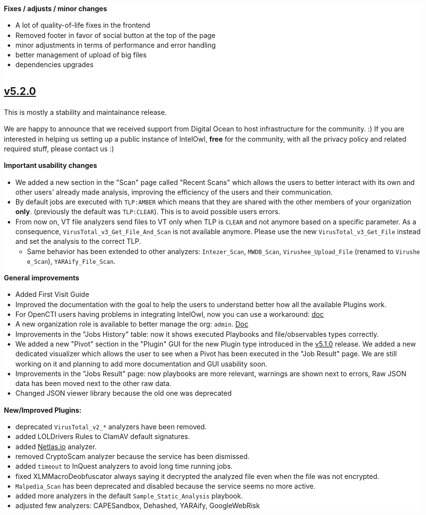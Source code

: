 
**Fixes / adjusts / minor changes**
* A lot of quality-of-life fixes in the frontend
* Removed footer in favor of social button at the top of the page
* minor adjustments in terms of performance and error handling
* better management of upload of big files
* dependencies upgrades

## [v5.2.0](https://github.com/intelowlproject/IntelOwl/releases/tag/v5.2.0)

This is mostly a stability and maintainance release.

We are happy to announce that we received support from Digital Ocean to host infrastructure for the community. :)
If you are interested in helping us setting up a public instance of IntelOwl, **free** for the community, with all the privacy policy and related required stuff, please contact us :)


**Important usability changes**
* We added a new section in the "Scan" page called "Recent Scans" which allows the users to better interact with its own and other users' already made analysis, improving the efficiency of the users and their communication.
* By default jobs are executed with `TLP:AMBER` which means that they are shared with the other members of your organization **only**. (previously the default was `TLP:CLEAR`). This is to avoid possible users errors.
* From now on, VT file analyzers send files to VT only when TLP is `CLEAR` and not anymore based on a specific parameter. As a consequence, `VirusTotal_v3_Get_File_And_Scan` is not available anymore. Please use the new `VirusTotal_v3_Get_File` instead and set the analysis to the correct TLP.
  * Same behavior has been extended to other analyzers: `Intezer_Scan`, `MWDB_Scan`, `Virushee_Upload_File` (renamed to `Virushee_Scan`), `YARAify_File_Scan`.

**General improvements**
* Added First Visit Guide
* Improved the documentation with the goal to help the users to understand better how all the available Plugins work.
* For OpenCTI users having problems in integrating IntelOwl, now you can use a workaround: [doc](https://intelowlproject.github.io/docs/advanced_configuration/#opencti)
* A new organization role is available to better manage the org: `admin`. [Doc](https://intelowlproject.github.io/docs/usage/#organizations-and-user-management)
* Improvements in the "Jobs History" table: now it shows executed Playbooks and file/observables types correctly.
* We added a new "Pivot" section in the "Plugin" GUI for the new Plugin type introduced in the [v5.1.0](https://github.com/intelowlproject/IntelOwl/releases/tag/v5.1.0) release. We added a new dedicated visualizer which allows the user to see when a Pivot has been executed in the "Job Result" page. We are still working on it and planning to add more documentation and GUI usability soon.
* Improvements in the "Jobs Result" page: now playbooks are more relevant, warnings are shown next to errors, Raw JSON data has been moved next to the other raw data.
* Changed JSON viewer library because the old one was deprecated

**New/Improved Plugins:**
* deprecated `VirusTotal_v2_*` analyzers have been removed.
* added LOLDrivers Rules to ClamAV default signatures.
* added [Netlas.io](https://netlas.io/api) analyzer.
* removed CryptoScam analyzer because the service has been dismissed.
* added `timeout` to InQuest analyzers to avoid long time running jobs.
* fixed XLMMacroDeobfuscator always saying it decrypted the analyzed file even when the file was not encrypted.
* `Malpedia_Scan` has been deprecated and disabled because the service seems no more active.
* added more analyzers in the default `Sample_Static_Analysis` playbook.
* adjusted few analyzers: CAPESandbox, Dehashed, YARAify, GoogleWebRisk
